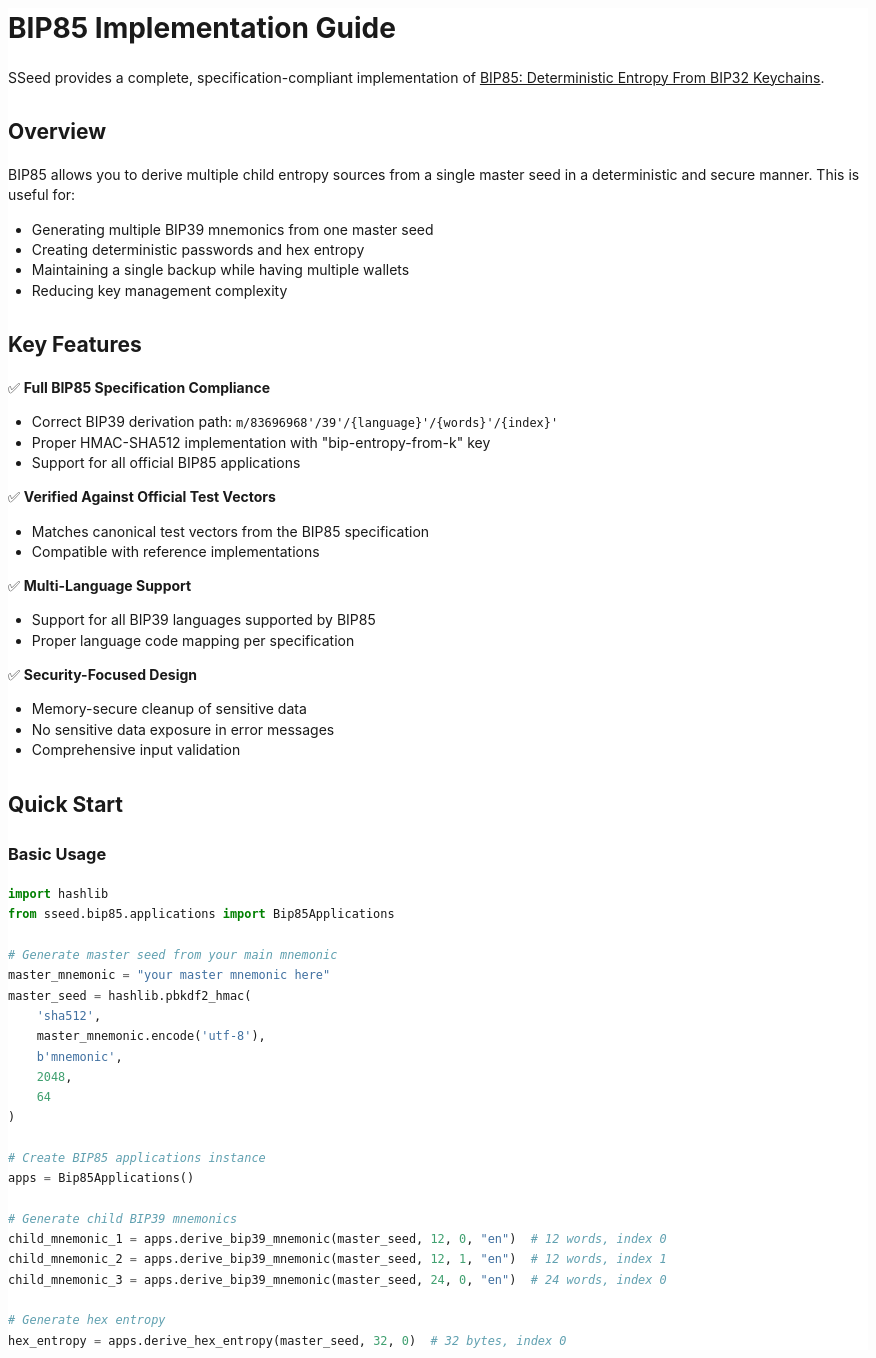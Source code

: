# BIP85 Implementation Guide

SSeed provides a complete, specification-compliant implementation of [BIP85: Deterministic Entropy From BIP32 Keychains](https://github.com/bitcoin/bips/blob/master/bip-0085.mediawiki).

## Overview

BIP85 allows you to derive multiple child entropy sources from a single master seed in a deterministic and secure manner. This is useful for:

- Generating multiple BIP39 mnemonics from one master seed
- Creating deterministic passwords and hex entropy
- Maintaining a single backup while having multiple wallets
- Reducing key management complexity

## Key Features

✅ **Full BIP85 Specification Compliance**
- Correct BIP39 derivation path: `m/83696968'/39'/{language}'/{words}'/{index}'`
- Proper HMAC-SHA512 implementation with "bip-entropy-from-k" key
- Support for all official BIP85 applications

✅ **Verified Against Official Test Vectors**
- Matches canonical test vectors from the BIP85 specification
- Compatible with reference implementations

✅ **Multi-Language Support**
- Support for all BIP39 languages supported by BIP85
- Proper language code mapping per specification

✅ **Security-Focused Design**
- Memory-secure cleanup of sensitive data
- No sensitive data exposure in error messages
- Comprehensive input validation

## Quick Start

### Basic Usage

```python
import hashlib
from sseed.bip85.applications import Bip85Applications

# Generate master seed from your main mnemonic
master_mnemonic = "your master mnemonic here"
master_seed = hashlib.pbkdf2_hmac(
    'sha512', 
    master_mnemonic.encode('utf-8'), 
    b'mnemonic', 
    2048, 
    64
)

# Create BIP85 applications instance
apps = Bip85Applications()

# Generate child BIP39 mnemonics
child_mnemonic_1 = apps.derive_bip39_mnemonic(master_seed, 12, 0, "en")  # 12 words, index 0
child_mnemonic_2 = apps.derive_bip39_mnemonic(master_seed, 12, 1, "en")  # 12 words, index 1
child_mnemonic_3 = apps.derive_bip39_mnemonic(master_seed, 24, 0, "en")  # 24 words, index 0

# Generate hex entropy
hex_entropy = apps.derive_hex_entropy(master_seed, 32, 0)  # 32 bytes, index 0

```